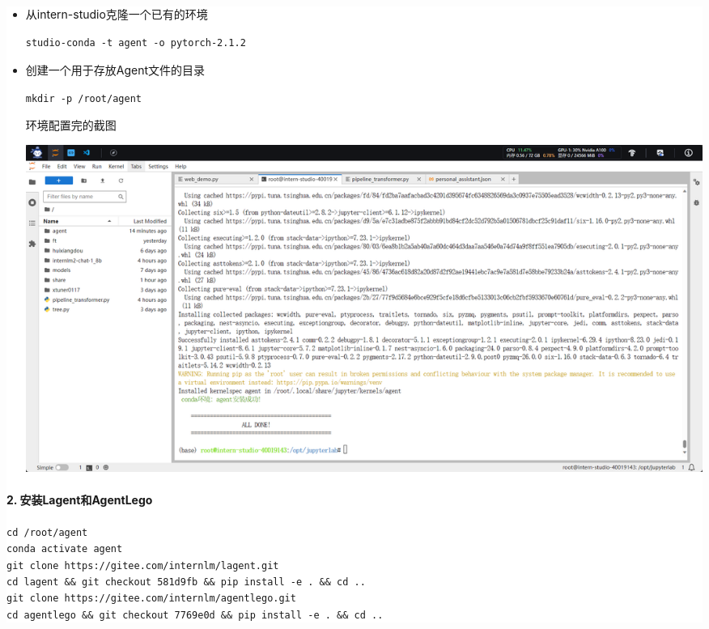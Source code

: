 - 从intern-studio克隆一个已有的环境

  ```
  studio-conda -t agent -o pytorch-2.1.2
  ```

- 创建一个用于存放Agent文件的目录

  ```
  mkdir -p /root/agent
  ```

  环境配置完的截图

  ![image-20240419174832884](https://github.com/WangXuCh/InternIM2-learning-record/blob/main/typora-user-images/image-20240419174832884.png)

#### 2. 安装Lagent和AgentLego

```
cd /root/agent
conda activate agent
git clone https://gitee.com/internlm/lagent.git
cd lagent && git checkout 581d9fb && pip install -e . && cd ..
git clone https://gitee.com/internlm/agentlego.git
cd agentlego && git checkout 7769e0d && pip install -e . && cd ..
```
